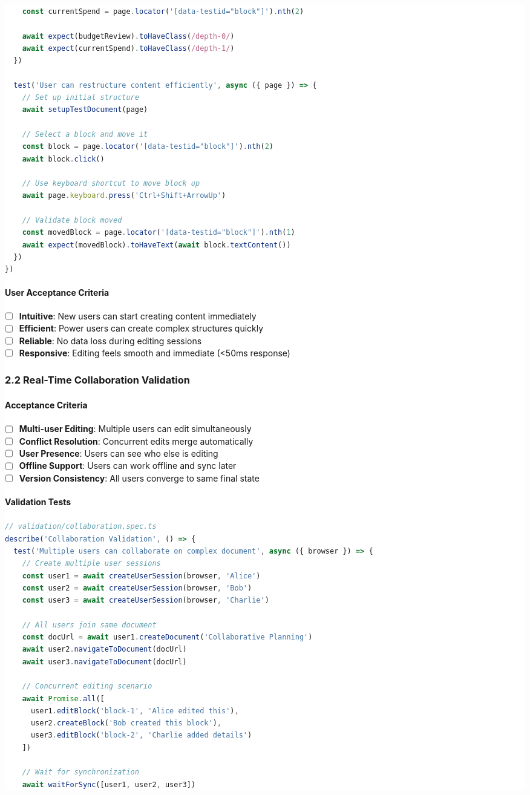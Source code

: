 ```typescript
    const currentSpend = page.locator('[data-testid="block"]').nth(2)
    
    await expect(budgetReview).toHaveClass(/depth-0/)
    await expect(currentSpend).toHaveClass(/depth-1/)
  })

  test('User can restructure content efficiently', async ({ page }) => {
    // Set up initial structure
    await setupTestDocument(page)
    
    // Select a block and move it
    const block = page.locator('[data-testid="block"]').nth(2)
    await block.click()
    
    // Use keyboard shortcut to move block up
    await page.keyboard.press('Ctrl+Shift+ArrowUp')
    
    // Validate block moved
    const movedBlock = page.locator('[data-testid="block"]').nth(1)
    await expect(movedBlock).toHaveText(await block.textContent())
  })
})
```

#### User Acceptance Criteria
- [ ] **Intuitive**: New users can start creating content immediately
- [ ] **Efficient**: Power users can create complex structures quickly
- [ ] **Reliable**: No data loss during editing sessions
- [ ] **Responsive**: Editing feels smooth and immediate (<50ms response)

### 2.2 Real-Time Collaboration Validation

#### Acceptance Criteria
- [ ] **Multi-user Editing**: Multiple users can edit simultaneously
- [ ] **Conflict Resolution**: Concurrent edits merge automatically
- [ ] **User Presence**: Users can see who else is editing
- [ ] **Offline Support**: Users can work offline and sync later
- [ ] **Version Consistency**: All users converge to same final state

#### Validation Tests
```typescript
// validation/collaboration.spec.ts
describe('Collaboration Validation', () => {
  test('Multiple users can collaborate on complex document', async ({ browser }) => {
    // Create multiple user sessions
    const user1 = await createUserSession(browser, 'Alice')
    const user2 = await createUserSession(browser, 'Bob')
    const user3 = await createUserSession(browser, 'Charlie')
    
    // All users join same document
    const docUrl = await user1.createDocument('Collaborative Planning')
    await user2.navigateToDocument(docUrl)
    await user3.navigateToDocument(docUrl)
    
    // Concurrent editing scenario
    await Promise.all([
      user1.editBlock('block-1', 'Alice edited this'),
      user2.createBlock('Bob created this block'),
      user3.editBlock('block-2', 'Charlie added details')
    ])
    
    // Wait for synchronization
    await waitForSync([user1, user2, user3])
```